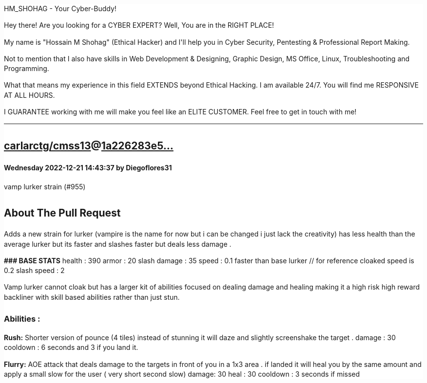 HM_SHOHAG - Your Cyber-Buddy!

Hey there! Are you looking for a CYBER EXPERT? Well, You are in the RIGHT PLACE!

My name is "Hossain M Shohag" (Ethical Hacker) and I'll help you in Cyber Security, Pentesting & Professional Report Making.

Not to mention that I also have skills in Web Development & Designing, Graphic Design, MS Office, Linux, Troubleshooting and Programming.

What that means my experience in this field EXTENDS beyond Ethical Hacking. I am available 24/7. You will find me RESPONSIVE AT ALL HOURS.

I GUARANTEE working with me will make you feel like an ELITE CUSTOMER. Feel free to get in touch with me!

---
## [carlarctg/cmss13](https://github.com/carlarctg/cmss13)@[1a226283e5...](https://github.com/carlarctg/cmss13/commit/1a226283e5c108dffcb74746af5d36ba29d51058)
#### Wednesday 2022-12-21 14:43:37 by Diegoflores31

vamp lurker strain (#955)



## About The Pull Request


Adds a new strain for lurker (vampire is the name for now but i can be
changed i just lack the creativity) has less health than the average
lurker but its faster and slashes faster but deals less damage .

**### BASE STATS**
health : 390
armor : 20 
slash damage : 35
speed : 0.1 faster than base lurker // for reference cloaked speed is
0.2
slash speed : 2


Vamp lurker cannot cloak but has a larger kit of abilities focused on
dealing damage and healing making it a high risk high reward backliner
with skill based abilities rather than just stun.
### **Abilities :**

**Rush:** 
Shorter version of pounce (4 tiles) instead of stunning it will daze and
slightly screenshake the target .
damage : 30
cooldown : 6 seconds and 3 if you land it.

**Flurry:**
AOE attack that deals damage to the targets in front of you in a 1x3
area . if landed it will heal you by the same amount and apply a small
slow for the user ( very short second slow)
damage: 30
heal : 30
cooldown : 3 seconds if missed 
